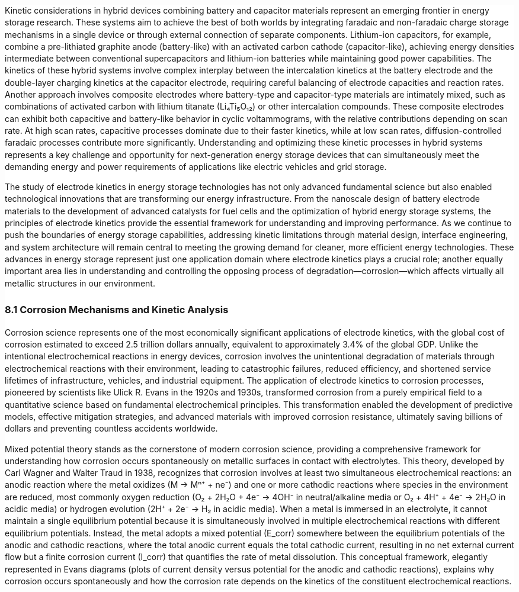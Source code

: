 Kinetic considerations in hybrid devices combining battery and capacitor materials represent an emerging frontier in energy storage research. These systems aim to achieve the best of both worlds by integrating faradaic and non-faradaic charge storage mechanisms in a single device or through external connection of separate components. Lithium-ion capacitors, for example, combine a pre-lithiated graphite anode (battery-like) with an activated carbon cathode (capacitor-like), achieving energy densities intermediate between conventional supercapacitors and lithium-ion batteries while maintaining good power capabilities. The kinetics of these hybrid systems involve complex interplay between the intercalation kinetics at the battery electrode and the double-layer charging kinetics at the capacitor electrode, requiring careful balancing of electrode capacities and reaction rates. Another approach involves composite electrodes where battery-type and capacitor-type materials are intimately mixed, such as combinations of activated carbon with lithium titanate (Li₄Ti₅O₁₂) or other intercalation compounds. These composite electrodes can exhibit both capacitive and battery-like behavior in cyclic voltammograms, with the relative contributions depending on scan rate. At high scan rates, capacitive processes dominate due to their faster kinetics, while at low scan rates, diffusion-controlled faradaic processes contribute more significantly. Understanding and optimizing these kinetic processes in hybrid systems represents a key challenge and opportunity for next-generation energy storage devices that can simultaneously meet the demanding energy and power requirements of applications like electric vehicles and grid storage.

The study of electrode kinetics in energy storage technologies has not only advanced fundamental science but also enabled technological innovations that are transforming our energy infrastructure. From the nanoscale design of battery electrode materials to the development of advanced catalysts for fuel cells and the optimization of hybrid energy storage systems, the principles of electrode kinetics provide the essential framework for understanding and improving performance. As we continue to push the boundaries of energy storage capabilities, addressing kinetic limitations through material design, interface engineering, and system architecture will remain central to meeting the growing demand for cleaner, more efficient energy technologies. These advances in energy storage represent just one application domain where electrode kinetics plays a crucial role; another equally important area lies in understanding and controlling the opposing process of degradation—corrosion—which affects virtually all metallic structures in our environment.

### 8.1 Corrosion Mechanisms and Kinetic Analysis

Corrosion science represents one of the most economically significant applications of electrode kinetics, with the global cost of corrosion estimated to exceed 2.5 trillion dollars annually, equivalent to approximately 3.4% of the global GDP. Unlike the intentional electrochemical reactions in energy devices, corrosion involves the unintentional degradation of materials through electrochemical reactions with their environment, leading to catastrophic failures, reduced efficiency, and shortened service lifetimes of infrastructure, vehicles, and industrial equipment. The application of electrode kinetics to corrosion processes, pioneered by scientists like Ulick R. Evans in the 1920s and 1930s, transformed corrosion from a purely empirical field to a quantitative science based on fundamental electrochemical principles. This transformation enabled the development of predictive models, effective mitigation strategies, and advanced materials with improved corrosion resistance, ultimately saving billions of dollars and preventing countless accidents worldwide.

Mixed potential theory stands as the cornerstone of modern corrosion science, providing a comprehensive framework for understanding how corrosion occurs spontaneously on metallic surfaces in contact with electrolytes. This theory, developed by Carl Wagner and Walter Traud in 1938, recognizes that corrosion involves at least two simultaneous electrochemical reactions: an anodic reaction where the metal oxidizes (M → Mⁿ⁺ + ne⁻) and one or more cathodic reactions where species in the environment are reduced, most commonly oxygen reduction (O₂ + 2H₂O + 4e⁻ → 4OH⁻ in neutral/alkaline media or O₂ + 4H⁺ + 4e⁻ → 2H₂O in acidic media) or hydrogen evolution (2H⁺ + 2e⁻ → H₂ in acidic media). When a metal is immersed in an electrolyte, it cannot maintain a single equilibrium potential because it is simultaneously involved in multiple electrochemical reactions with different equilibrium potentials. Instead, the metal adopts a mixed potential (E_corr) somewhere between the equilibrium potentials of the anodic and cathodic reactions, where the total anodic current equals the total cathodic current, resulting in no net external current flow but a finite corrosion current (I_corr) that quantifies the rate of metal dissolution. This conceptual framework, elegantly represented in Evans diagrams (plots of current density versus potential for the anodic and cathodic reactions), explains why corrosion occurs spontaneously and how the corrosion rate depends on the kinetics of the constituent electrochemical reactions.
